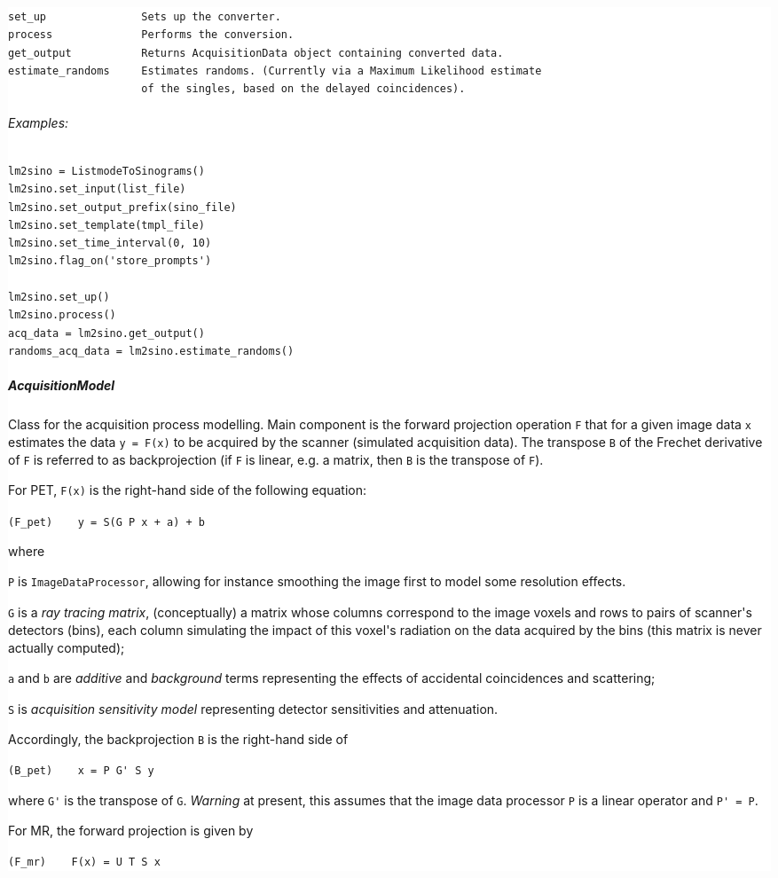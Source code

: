     set_up               Sets up the converter.
    process              Performs the conversion.
    get_output           Returns AcquisitionData object containing converted data.
    estimate_randoms     Estimates randoms. (Currently via a Maximum Likelihood estimate
                         of the singles, based on the delayed coincidences).

###### Examples: 

    lm2sino = ListmodeToSinograms()
    lm2sino.set_input(list_file)
    lm2sino.set_output_prefix(sino_file)
    lm2sino.set_template(tmpl_file)
    lm2sino.set_time_interval(0, 10)
    lm2sino.flag_on('store_prompts')

    lm2sino.set_up()
    lm2sino.process()
    acq_data = lm2sino.get_output()
    randoms_acq_data = lm2sino.estimate_randoms()

##### AcquisitionModel 

Class for the acquisition process modelling. Main component is the forward projection operation `F` that for a given image data `x` estimates the data `y = F(x)` to be acquired by the scanner (simulated acquisition data). The transpose `B` of the Frechet derivative of `F` is referred to as backprojection (if `F` is linear, e.g. a matrix, then `B` is the transpose of `F`).

For PET, `F(x)` is the right-hand side of the following equation:

    (F_pet)    y = S(G P x + a) + b

where  

`P` is `ImageDataProcessor`, allowing for instance smoothing the image first to model some resolution effects.

`G` is a *ray tracing matrix*, (conceptually) a matrix whose columns correspond to the image voxels and rows to pairs of scanner's detectors (bins), each column simulating the impact of this voxel's radiation on the data acquired by the bins (this matrix is never actually computed);

`a` and `b` are *additive* and *background* terms representing the effects of accidental coincidences and scattering; 

`S` is *acquisition sensitivity model* representing detector sensitivities and attenuation. 




Accordingly, the backprojection `B` is the right-hand side of

    (B_pet)    x = P G' S y

where `G'` is the transpose of `G`. *Warning*  at present, this assumes that the image data processor `P` is
a linear operator and `P' = P`.

For MR, the forward projection is given by

    (F_mr)    F(x) = U T S x
